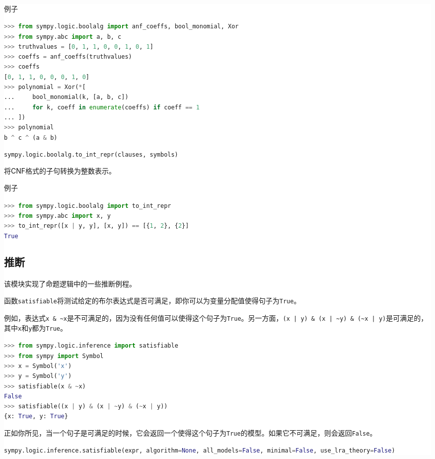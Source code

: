 例子

```py
>>> from sympy.logic.boolalg import anf_coeffs, bool_monomial, Xor
>>> from sympy.abc import a, b, c
>>> truthvalues = [0, 1, 1, 0, 0, 1, 0, 1]
>>> coeffs = anf_coeffs(truthvalues)
>>> coeffs
[0, 1, 1, 0, 0, 0, 1, 0]
>>> polynomial = Xor(*[
...     bool_monomial(k, [a, b, c])
...     for k, coeff in enumerate(coeffs) if coeff == 1
... ])
>>> polynomial
b ^ c ^ (a & b) 
```

```py
sympy.logic.boolalg.to_int_repr(clauses, symbols)
```

将CNF格式的子句转换为整数表示。

例子

```py
>>> from sympy.logic.boolalg import to_int_repr
>>> from sympy.abc import x, y
>>> to_int_repr([x | y, y], [x, y]) == [{1, 2}, {2}]
True 
```

## 推断

该模块实现了命题逻辑中的一些推断例程。

函数`satisfiable`将测试给定的布尔表达式是否可满足，即你可以为变量分配值使得句子为`True`。

例如，表达式`x & ~x`是不可满足的，因为没有任何值可以使得这个句子为`True`。另一方面，`(x | y) & (x | ~y) & (~x | y)`是可满足的，其中`x`和`y`都为`True`。

```py
>>> from sympy.logic.inference import satisfiable
>>> from sympy import Symbol
>>> x = Symbol('x')
>>> y = Symbol('y')
>>> satisfiable(x & ~x)
False
>>> satisfiable((x | y) & (x | ~y) & (~x | y))
{x: True, y: True} 
```

正如你所见，当一个句子是可满足的时候，它会返回一个使得这个句子为`True`的模型。如果它不可满足，则会返回`False`。

```py
sympy.logic.inference.satisfiable(expr, algorithm=None, all_models=False, minimal=False, use_lra_theory=False)
```
